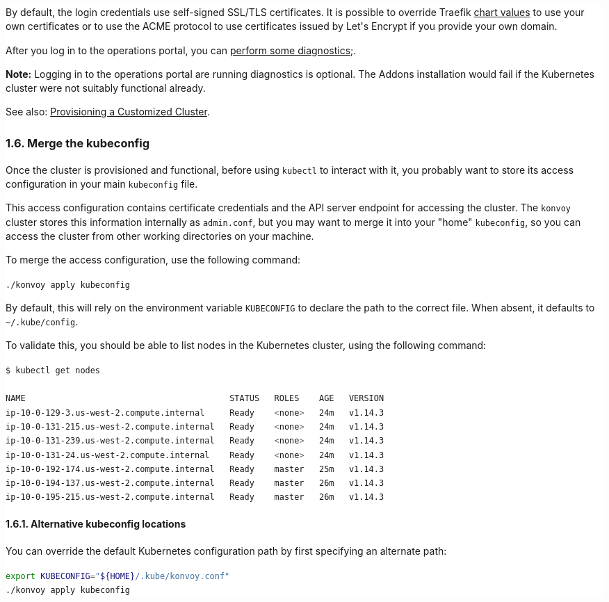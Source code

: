 By default, the login credentials use self-signed SSL/TLS certificates. It is possible to override Traefik [chart values](https://github.com/helm/charts/tree/master/stable/traefik#configuration) to use your own certificates or to use the ACME protocol to use certificates issued by Let's Encrypt if you provide your own domain.

After you log in to the operations portal, you can [perform some diagnostics](#2-cluster-diagnostics);.

**Note:** Logging in to the operations portal are running diagnostics is optional. The Addons installation would fail if the Kubernetes cluster were not suitably functional already.

See also: [Provisioning a Customized Cluster](#1-9-provisioning-a-customized-cluster).

### 1.6. Merge the kubeconfig

Once the cluster is provisioned and functional, before using `kubectl` to interact with it, you probably want to store its access configuration in your main `kubeconfig` file.

This access configuration contains certificate credentials and the API server endpoint for accessing the cluster. The
`konvoy` cluster stores this information internally as `admin.conf`, but you may want to merge it into your "home" `kubeconfig`, so you can access the cluster from other working directories on your machine.

To merge the access configuration, use the following command:

```bash
./konvoy apply kubeconfig
```

By default, this will rely on the environment variable `KUBECONFIG` to declare the path to the correct file.
When absent, it defaults to `~/.kube/config`.

To validate this, you should be able to list nodes in the Kubernetes cluster, using the following command:

```bash
$ kubectl get nodes

NAME                                         STATUS   ROLES    AGE   VERSION
ip-10-0-129-3.us-west-2.compute.internal     Ready    <none>   24m   v1.14.3
ip-10-0-131-215.us-west-2.compute.internal   Ready    <none>   24m   v1.14.3
ip-10-0-131-239.us-west-2.compute.internal   Ready    <none>   24m   v1.14.3
ip-10-0-131-24.us-west-2.compute.internal    Ready    <none>   24m   v1.14.3
ip-10-0-192-174.us-west-2.compute.internal   Ready    master   25m   v1.14.3
ip-10-0-194-137.us-west-2.compute.internal   Ready    master   26m   v1.14.3
ip-10-0-195-215.us-west-2.compute.internal   Ready    master   26m   v1.14.3
```

#### 1.6.1. Alternative kubeconfig locations

You can override the default Kubernetes configuration path by first specifying an alternate path:

```bash
export KUBECONFIG="${HOME}/.kube/konvoy.conf"
./konvoy apply kubeconfig
```
